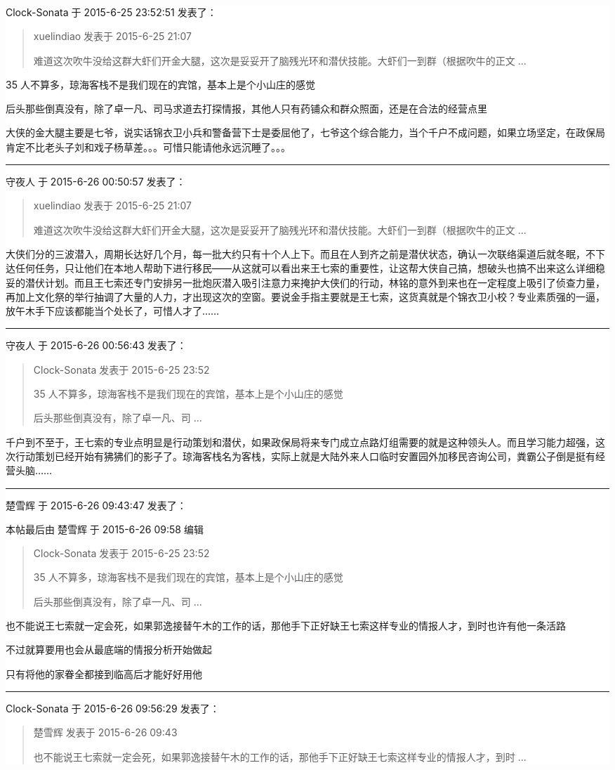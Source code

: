 Clock-Sonata 于 2015-6-25 23:52:51 发表了：

> xuelindiao 发表于 2015-6-25 21:07
>
> 难道这次吹牛没给这群大虾们开金大腿，这次是妥妥开了脑残光环和潜伏技能。大虾们一到群（根据吹牛的正文 ...

35 人不算多，琼海客栈不是我们现在的宾馆，基本上是个小山庄的感觉

后头那些倒真没有，除了卓一凡、司马求道去打探情报，其他人只有药铺众和群众照面，还是在合法的经营点里

大侠的金大腿主要是七爷，说实话锦衣卫小兵和警备营下士是委屈他了，七爷这个综合能力，当个千户不成问题，如果立场坚定，在政保局肯定不比老头子刘和戏子杨草差。。。可惜只能请他永远沉睡了。。。

---

守夜人 于 2015-6-26 00:50:57 发表了：

> xuelindiao 发表于 2015-6-25 21:07
>
> 难道这次吹牛没给这群大虾们开金大腿，这次是妥妥开了脑残光环和潜伏技能。大虾们一到群（根据吹牛的正文 ...

大侠们分的三波潜入，周期长达好几个月，每一批大约只有十个人上下。而且在人到齐之前是潜伏状态，确认一次联络渠道后就冬眠，不下达任何任务，只让他们在本地人帮助下进行移民——从这就可以看出来王七索的重要性，让这帮大侠自己搞，想破头也搞不出来这么详细稳妥的潜伏计划。而且王七索还专门安排另一批炮灰潜入吸引注意力来掩护大侠们的行动，林铭的意外到来也在一定程度上吸引了侦查力量，再加上文化祭的举行抽调了大量的人力，才出现这次的空窗。要说金手指主要就是王七索，这货真就是个锦衣卫小校？专业素质强的一逼，放午木手下应该都能当个处长了，可惜人才了……

---

守夜人 于 2015-6-26 00:56:43 发表了：

> Clock-Sonata 发表于 2015-6-25 23:52
>
> 35 人不算多，琼海客栈不是我们现在的宾馆，基本上是个小山庄的感觉
>
> 后头那些倒真没有，除了卓一凡、司 ...

千户到不至于，王七索的专业点明显是行动策划和潜伏，如果政保局将来专门成立点路灯组需要的就是这种领头人。而且学习能力超强，这次行动策划已经开始有狒狒们的影子了。琼海客栈名为客栈，实际上就是大陆外来人口临时安置园外加移民咨询公司，粪霸公子倒是挺有经营头脑……

---

楚雪辉 于 2015-6-26 09:43:47 发表了：

本帖最后由 楚雪辉 于 2015-6-26 09:58 编辑

> Clock-Sonata 发表于 2015-6-25 23:52
>
> 35 人不算多，琼海客栈不是我们现在的宾馆，基本上是个小山庄的感觉
>
> 后头那些倒真没有，除了卓一凡、司 ...

也不能说王七索就一定会死，如果郭逸接替午木的工作的话，那他手下正好缺王七索这样专业的情报人才，到时也许有他一条活路

不过就算要用也会从最底端的情报分析开始做起

只有将他的家眷全都接到临高后才能好好用他

---

Clock-Sonata 于 2015-6-26 09:56:29 发表了：

> 楚雪辉 发表于 2015-6-26 09:43
>
> 也不能说王七索就一定会死，如果郭逸接替午木的工作的话，那他手下正好缺王七索这样专业的情报人才，到时 ...
